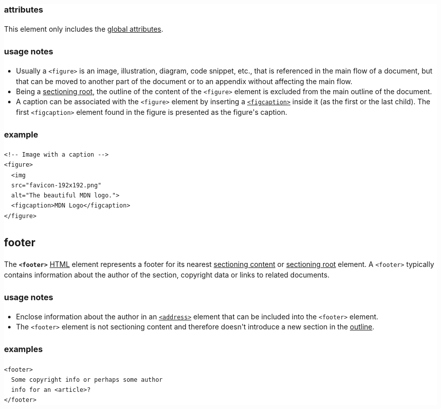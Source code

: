 ### attributes

This element only includes the [global attributes](https://developer.mozilla.org/en-US/docs/Web/HTML/Global_attributes).

### usage notes

- Usually a `<figure>` is an image, illustration, diagram, code snippet, etc., that is referenced in the main flow of a document, but that can be moved to another part of the document or to an appendix without affecting the main flow.
- Being a [sectioning root](https://developer.mozilla.org/en-US/docs/Web/HTML/Element/Heading_Elements#sectioning_roots), the outline of the content of the `<figure>` element is excluded from the main outline of the document.
- A caption can be associated with the `<figure>` element by inserting a [`<figcaption>`](https://developer.mozilla.org/en-US/docs/Web/HTML/Element/figcaption) inside it (as the first or the last child). The first `<figcaption>` element found in the figure is presented as the figure's caption.

### example

```
<!-- Image with a caption -->
<figure>
  <img
  src="favicon-192x192.png"
  alt="The beautiful MDN logo.">
  <figcaption>MDN Logo</figcaption>
</figure>
```

## footer

The **`<footer>`** [HTML](https://developer.mozilla.org/en-US/docs/Web/HTML) element represents a footer for its nearest [sectioning content](https://developer.mozilla.org/en-US/docs/Web/Guide/HTML/Content_categories#sectioning_content) or [sectioning root](https://developer.mozilla.org/en-US/docs/Web/HTML/Element/Heading_Elements#sectioning_root) element. A `<footer>` typically contains information about the author of the section, copyright data or links to related documents.

### usage notes

- Enclose information about the author in an [`<address>`](https://developer.mozilla.org/en-US/docs/Web/HTML/Element/address) element that can be included into the `<footer>` element.
- The `<footer>` element is not sectioning content and therefore doesn't introduce a new section in the [outline](https://developer.mozilla.org/en-US/docs/Web/HTML/Element/Heading_Elements).

### examples

```
<footer>
  Some copyright info or perhaps some author
  info for an <article>?
</footer>
```
